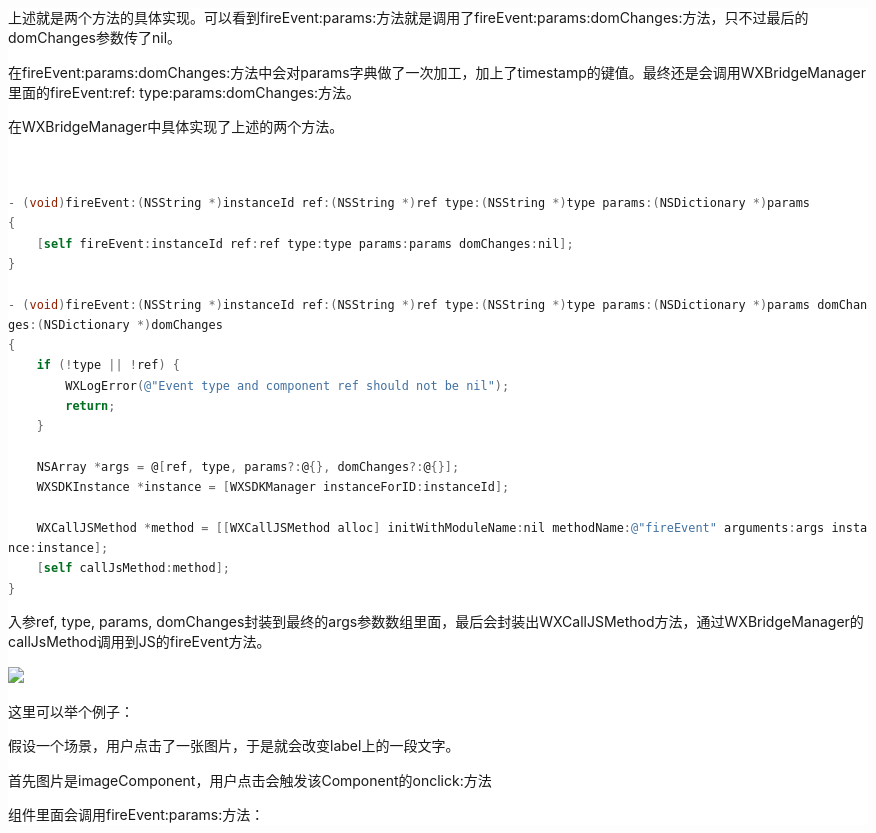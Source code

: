 ```objectivec

```

上述就是两个方法的具体实现。可以看到fireEvent:params:方法就是调用了fireEvent:params:domChanges:方法，只不过最后的domChanges参数传了nil。

在fireEvent:params:domChanges:方法中会对params字典做了一次加工，加上了timestamp的键值。最终还是会调用WXBridgeManager 里面的fireEvent:ref: type:params:domChanges:方法。

在WXBridgeManager中具体实现了上述的两个方法。

```objectivec


- (void)fireEvent:(NSString *)instanceId ref:(NSString *)ref type:(NSString *)type params:(NSDictionary *)params
{
    [self fireEvent:instanceId ref:ref type:type params:params domChanges:nil];
}

- (void)fireEvent:(NSString *)instanceId ref:(NSString *)ref type:(NSString *)type params:(NSDictionary *)params domChanges:(NSDictionary *)domChanges
{
    if (!type || !ref) {
        WXLogError(@"Event type and component ref should not be nil");
        return;
    }
    
    NSArray *args = @[ref, type, params?:@{}, domChanges?:@{}];
    WXSDKInstance *instance = [WXSDKManager instanceForID:instanceId];
    
    WXCallJSMethod *method = [[WXCallJSMethod alloc] initWithModuleName:nil methodName:@"fireEvent" arguments:args instance:instance];
    [self callJsMethod:method];
}


```

入参ref, type, params, domChanges封装到最终的args参数数组里面，最后会封装出WXCallJSMethod方法，通过WXBridgeManager的callJsMethod调用到JS的fireEvent方法。


![](https://img.halfrost.com/Blog/ArticleImage/44_14.png)








这里可以举个例子：

假设一个场景，用户点击了一张图片，于是就会改变label上的一段文字。

首先图片是imageComponent，用户点击会触发该Component的onclick:方法

组件里面会调用fireEvent:params:方法：

